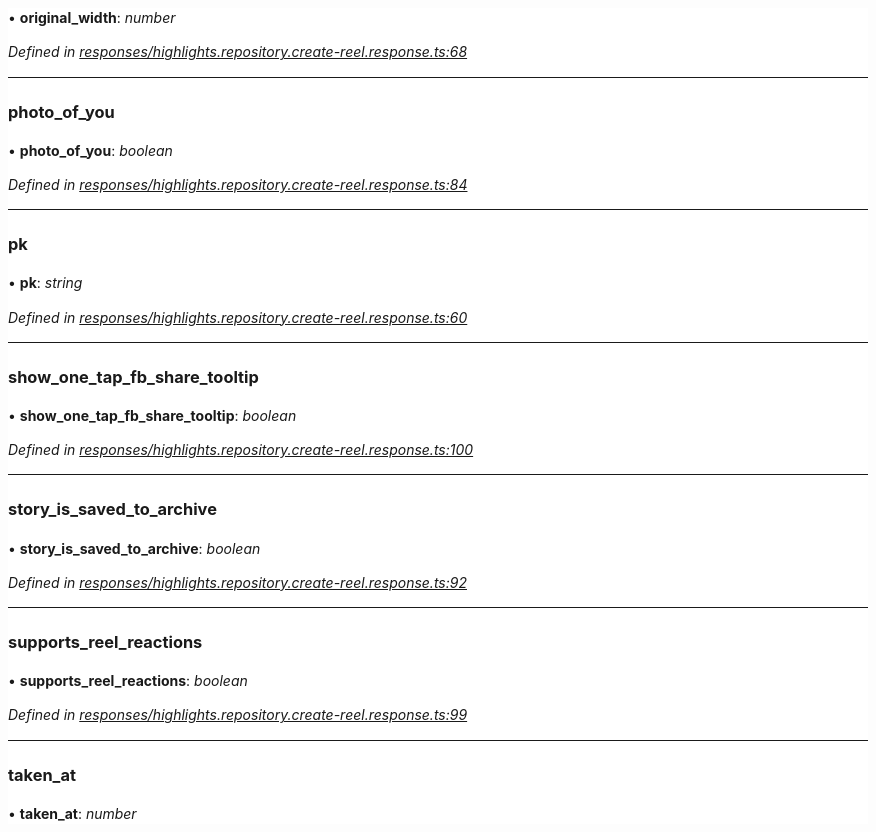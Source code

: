 • **original_width**: *number*

*Defined in [responses/highlights.repository.create-reel.response.ts:68](https://github.com/dilame/instagram-private-api/blob/e9c516c/src/responses/highlights.repository.create-reel.response.ts#L68)*

___

###  photo_of_you

• **photo_of_you**: *boolean*

*Defined in [responses/highlights.repository.create-reel.response.ts:84](https://github.com/dilame/instagram-private-api/blob/e9c516c/src/responses/highlights.repository.create-reel.response.ts#L84)*

___

###  pk

• **pk**: *string*

*Defined in [responses/highlights.repository.create-reel.response.ts:60](https://github.com/dilame/instagram-private-api/blob/e9c516c/src/responses/highlights.repository.create-reel.response.ts#L60)*

___

###  show_one_tap_fb_share_tooltip

• **show_one_tap_fb_share_tooltip**: *boolean*

*Defined in [responses/highlights.repository.create-reel.response.ts:100](https://github.com/dilame/instagram-private-api/blob/e9c516c/src/responses/highlights.repository.create-reel.response.ts#L100)*

___

###  story_is_saved_to_archive

• **story_is_saved_to_archive**: *boolean*

*Defined in [responses/highlights.repository.create-reel.response.ts:92](https://github.com/dilame/instagram-private-api/blob/e9c516c/src/responses/highlights.repository.create-reel.response.ts#L92)*

___

###  supports_reel_reactions

• **supports_reel_reactions**: *boolean*

*Defined in [responses/highlights.repository.create-reel.response.ts:99](https://github.com/dilame/instagram-private-api/blob/e9c516c/src/responses/highlights.repository.create-reel.response.ts#L99)*

___

###  taken_at

• **taken_at**: *number*
